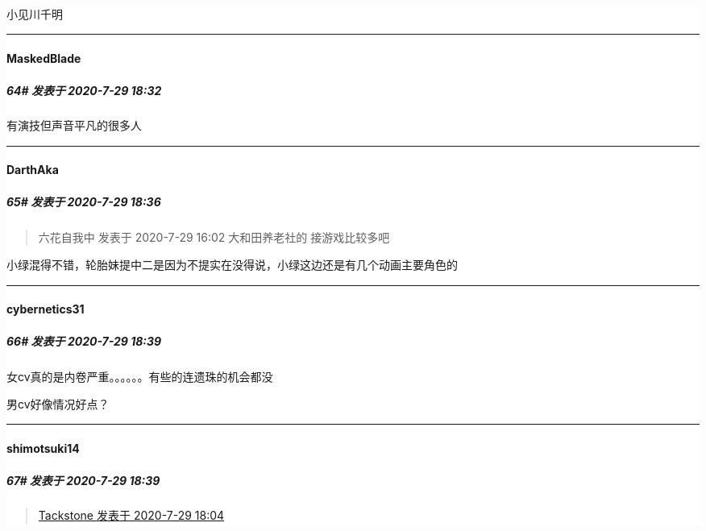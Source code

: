


小见川千明







*****

####  MaskedBlade  
##### 64#       发表于 2020-7-29 18:32




有演技但声音平凡的很多人







*****

####  DarthAka  
##### 65#       发表于 2020-7-29 18:36



<blockquote>六花自我中 发表于 2020-7-29 16:02
大和田养老社的 接游戏比较多吧</blockquote>
小绿混得不错，轮胎妹提中二是因为不提实在没得说，小绿这边还是有几个动画主要角色的







*****

####  cybernetics31  
##### 66#       发表于 2020-7-29 18:39




女cv真的是内卷严重。。。。。。有些的连遗珠的机会都没 

男cv好像情况好点？







*****

####  shimotsuki14  
##### 67#       发表于 2020-7-29 18:39



<blockquote><a href="httphttps://bbs.saraba1st.com/2b/forum.php?mod=redirect&amp;goto=findpost&amp;pid=48251255&amp;ptid=1952123" target="_blank">Tackstone 发表于 2020-7-29 18:04</a>
